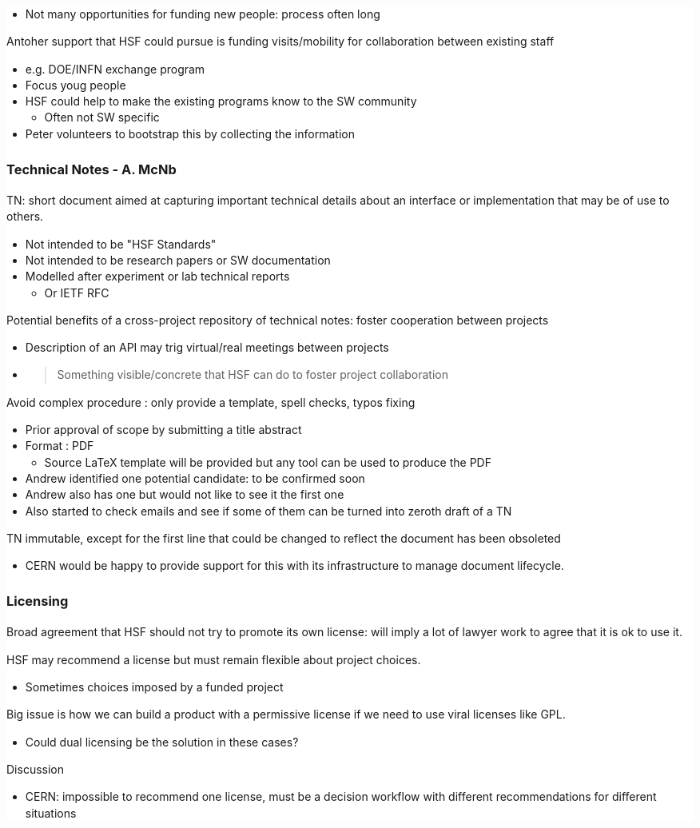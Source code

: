  * Not many opportunities for funding new people: process often long

Antoher support that HSF could pursue is funding visits/mobility for collaboration between existing staff

 * e.g. DOE/INFN exchange program
 * Focus youg people
 * HSF could help to make the existing programs know to the SW community
   * Often not SW specific
 * Peter volunteers to bootstrap this by collecting the information

### Technical Notes - A. McNb

TN: short document aimed at capturing important technical details about an interface or implementation that may be of use to others.

 * Not intended to be "HSF Standards"
 * Not intended to be research papers or SW documentation
 * Modelled after experiment or lab technical reports
   * Or IETF RFC

Potential benefits of a cross-project repository of technical notes: foster cooperation between projects

 * Description of an API may trig virtual/real meetings between projects
 * >Something visible/concrete that HSF can do to foster project collaboration

Avoid complex procedure : only provide a template, spell checks, typos fixing

 * Prior approval of scope by submitting a title abstract
 * Format : PDF
    * Source LaTeX template will be provided but any tool can be used to produce the PDF
 * Andrew identified one potential candidate: to be confirmed soon
 * Andrew also has one but would not like to see it the first one
 * Also started to check emails and see if some of them can be turned into zeroth draft of a TN

TN immutable, except for the first line that could be changed to reflect the document has been obsoleted

 * CERN would be happy to provide support for this with its infrastructure to manage document lifecycle.

### Licensing

Broad agreement that HSF should not try to promote its own license: will imply a lot of lawyer work to agree that it is ok to use it.

HSF may recommend a license but must remain flexible about project choices.

* Sometimes choices imposed by a funded project

Big issue is how we can build a product with a permissive license if we need to use viral licenses like GPL.

 * Could dual licensing be the solution in these cases?

Discussion

 * CERN: impossible to recommend one license, must be a decision workflow with different recommendations for different situations
